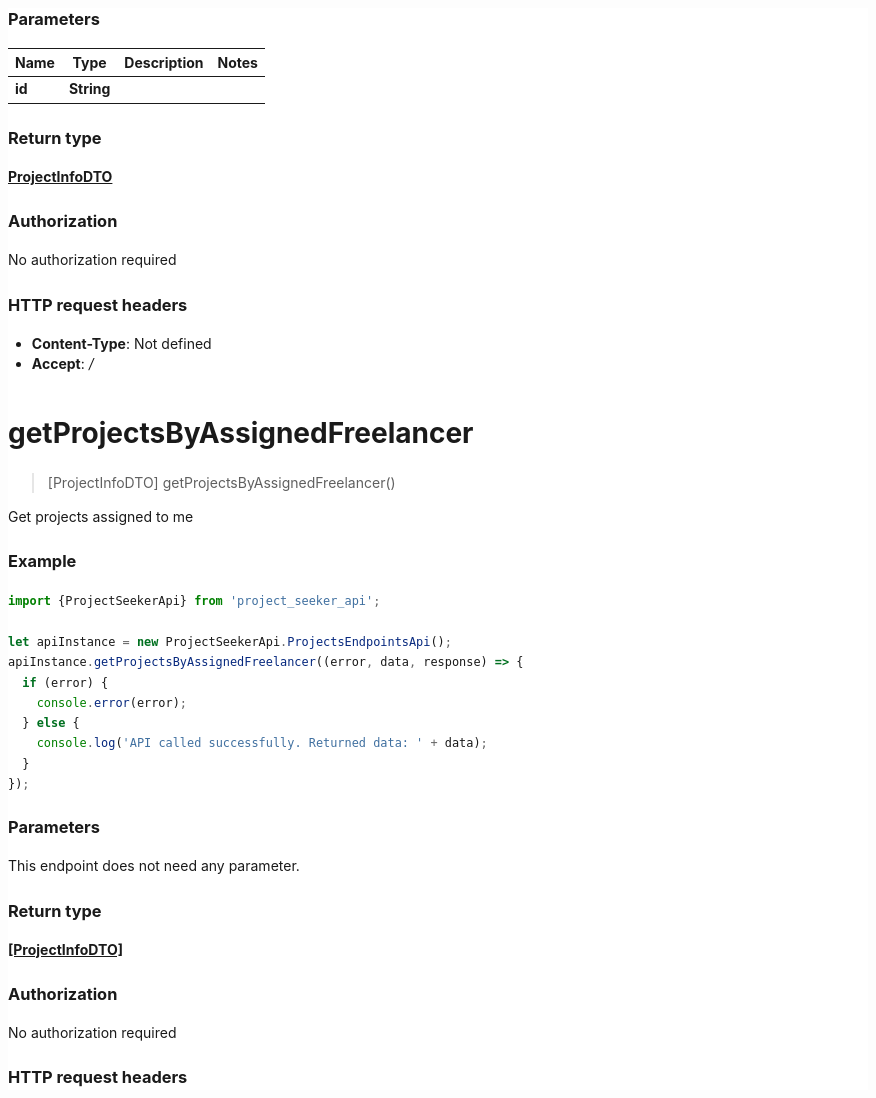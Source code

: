 ### Parameters

Name | Type | Description  | Notes
------------- | ------------- | ------------- | -------------
 **id** | **String**|  | 

### Return type

[**ProjectInfoDTO**](ProjectInfoDTO.md)

### Authorization

No authorization required

### HTTP request headers

 - **Content-Type**: Not defined
 - **Accept**: */*

<a name="getProjectsByAssignedFreelancer"></a>
# **getProjectsByAssignedFreelancer**
> [ProjectInfoDTO] getProjectsByAssignedFreelancer()

Get projects assigned to me

### Example
```javascript
import {ProjectSeekerApi} from 'project_seeker_api';

let apiInstance = new ProjectSeekerApi.ProjectsEndpointsApi();
apiInstance.getProjectsByAssignedFreelancer((error, data, response) => {
  if (error) {
    console.error(error);
  } else {
    console.log('API called successfully. Returned data: ' + data);
  }
});
```

### Parameters
This endpoint does not need any parameter.

### Return type

[**[ProjectInfoDTO]**](ProjectInfoDTO.md)

### Authorization

No authorization required

### HTTP request headers

